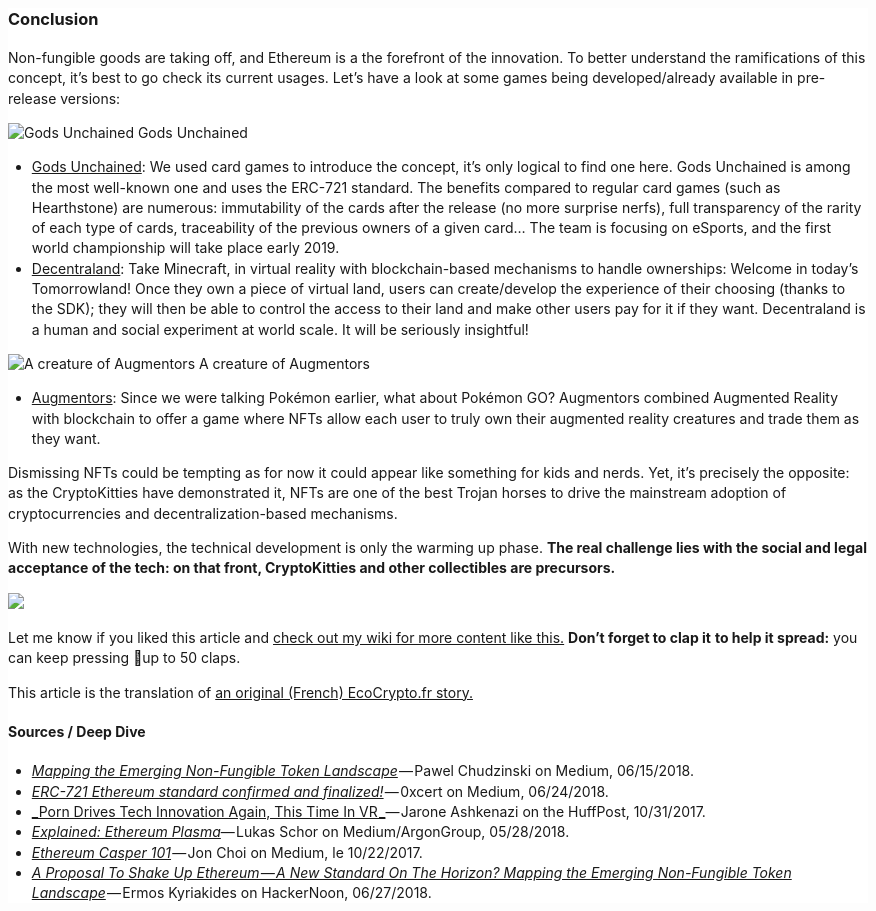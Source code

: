 ### Conclusion

Non-fungible goods are taking off, and Ethereum is a the forefront of the innovation. To better understand the ramifications of this concept, it’s best to go check its current usages. Let’s have a look at some games being developed/already available in pre-release versions:

![Gods Unchained](img/1__jBd5ymwQ6ZVKFzHOBlpUPA.png)
Gods Unchained

*   [Gods Unchained](https://godsunchained.com/): We used card games to introduce the concept, it’s only logical to find one here. Gods Unchained is among the most well-known one and uses the ERC-721 standard. The benefits compared to regular card games (such as Hearthstone) are numerous: immutability of the cards after the release (no more surprise nerfs), full transparency of the rarity of each type of cards, traceability of the previous owners of a given card… The team is focusing on eSports, and the first world championship will take place early 2019.
*   [Decentraland](https://decentraland.org/): Take Minecraft, in virtual reality with blockchain-based mechanisms to handle ownerships: Welcome in today’s Tomorrowland! Once they own a piece of virtual land, users can create/develop the experience of their choosing (thanks to the SDK); they will then be able to control the access to their land and make other users pay for it if they want. Decentraland is a human and social experiment at world scale. It will be seriously insightful!

![A creature of Augmentors](img/1__xCHJkzegomXHnTkZR__vQJg.png)
A creature of Augmentors

*   [Augmentors](https://www.augmentorsgame.com/): Since we were talking Pokémon earlier, what about Pokémon GO? Augmentors combined Augmented Reality with blockchain to offer a game where NFTs allow each user to truly own their augmented reality creatures and trade them as they want.

Dismissing NFTs could be tempting as for now it could appear like something for kids and nerds. Yet, it’s precisely the opposite: as the CryptoKitties have demonstrated it, NFTs are one of the best Trojan horses to drive the mainstream adoption of cryptocurrencies and decentralization-based mechanisms.

With new technologies, the technical development is only the warming up phase. **The real challenge lies with the social and legal acceptance of the tech: on that front, CryptoKitties and other collectibles are precursors.**

![](img/1__4nvwlCnZkfNy1bo70C8m3A.gif)

Let me know if you liked this article and [check out my wiki for more content like this.](https://github.com/Ahirice/BCC/wiki) **Don’t forget to clap it** **to help it spread:** you can keep pressing  👏up to 50 claps.

This article is the translation of [an original (French) EcoCrypto.fr story.](https://ecocrypto.fr/vulgarisation/tokens-non-fongibles-expliques-par-tortank-et-dracaufeu/)

#### Sources / Deep Dive

*   [_Mapping the Emerging Non-Fungible Token Landscape_](https://medium.com/point-nine-news/mapping-the-emerging-non-fungible-token-landscape-ee56f0d1079f) — Pawel Chudzinski on Medium, 06/15/2018.
*   [_ERC-721 Ethereum standard confirmed and finalized!_](https://medium.com/0xcert/erc-721-ethereum-standard-confirmed-and-finalized-73b78f7ea315) — 0xcert on Medium, 06/24/2018.
*   [_Porn Drives Tech Innovation Again, This Time In VR _](https://www.huffingtonpost.com/entry/porn-drives-technological-innovation-again-this_us_59f8085de4b094db8e76f834)— Jarone Ashkenazi on the HuffPost, 10/31/2017.
*   [_Explained: Ethereum Plasma_](https://medium.com/@argongroup/ethereum-plasma-explained-608720d3c60e)— Lukas Schor on Medium/ArgonGroup, 05/28/2018.
*   [_Ethereum Casper 101_](https://medium.com/@jonchoi/ethereum-casper-101-7a851a4f1eb0) — Jon Choi on Medium, le 10/22/2017.
*   [_A Proposal To Shake Up Ethereum — A New Standard On The Horizon? Mapping the Emerging Non-Fungible Token Landscape_](https://hackernoon.com/a-proposal-to-shake-up-ethereum-a-new-standard-on-the-horizon-d2dfa88507a6) — Ermos Kyriakides on HackerNoon, 06/27/2018.